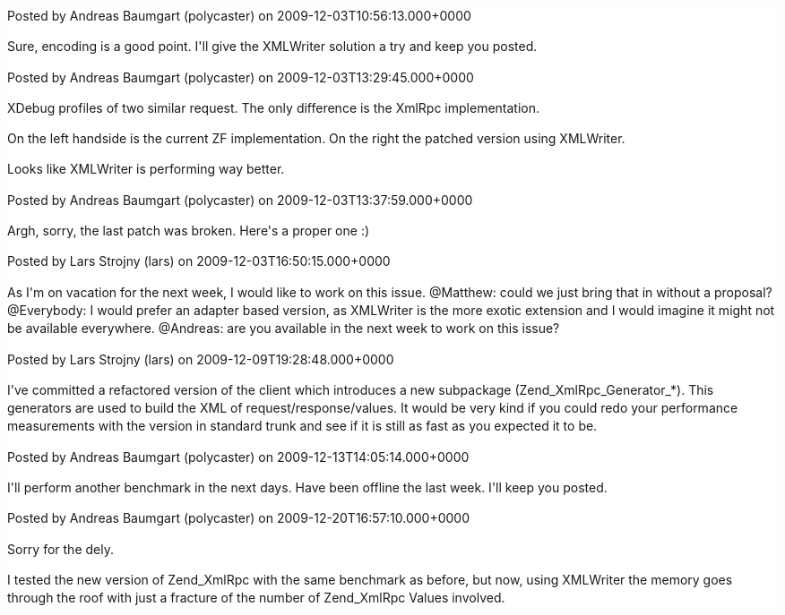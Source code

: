  

 

Posted by Andreas Baumgart (polycaster) on 2009-12-03T10:56:13.000+0000

Sure, encoding is a good point. I'll give the XMLWriter solution a try and keep you posted.

 

 

Posted by Andreas Baumgart (polycaster) on 2009-12-03T13:29:45.000+0000

XDebug profiles of two similar request. The only difference is the XmlRpc implementation.

On the left handside is the current ZF implementation. On the right the patched version using XMLWriter.

Looks like XMLWriter is performing way better.

 

 

Posted by Andreas Baumgart (polycaster) on 2009-12-03T13:37:59.000+0000

Argh, sorry, the last patch was broken. Here's a proper one :)

 

 

Posted by Lars Strojny (lars) on 2009-12-03T16:50:15.000+0000

As I'm on vacation for the next week, I would like to work on this issue. @Matthew: could we just bring that in without a proposal? @Everybody: I would prefer an adapter based version, as XMLWriter is the more exotic extension and I would imagine it might not be available everywhere. @Andreas: are you available in the next week to work on this issue?

 

 

Posted by Lars Strojny (lars) on 2009-12-09T19:28:48.000+0000

I've committed a refactored version of the client which introduces a new subpackage (Zend\_XmlRpc\_Generator\_\*). This generators are used to build the XML of request/response/values. It would be very kind if you could redo your performance measurements with the version in standard trunk and see if it is still as fast as you expected it to be.

 

 

Posted by Andreas Baumgart (polycaster) on 2009-12-13T14:05:14.000+0000

I'll perform another benchmark in the next days. Have been offline the last week. I'll keep you posted.

 

 

Posted by Andreas Baumgart (polycaster) on 2009-12-20T16:57:10.000+0000

Sorry for the dely.

I tested the new version of Zend\_XmlRpc with the same benchmark as before, but now, using XMLWriter the memory goes through the roof with just a fracture of the number of Zend\_XmlRpc Values involved.
